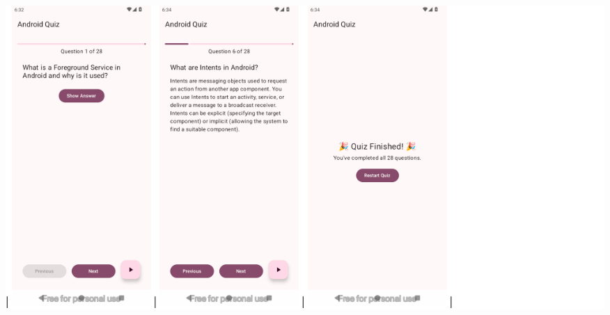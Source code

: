 | <img src="/images/1.png" alt="Quiz Interface" width="200"/> | <img src="/images/2.png" alt="Question Display" width="200"/> | <img src="/images/3.png" alt="Completion Screen" width="200"/> |